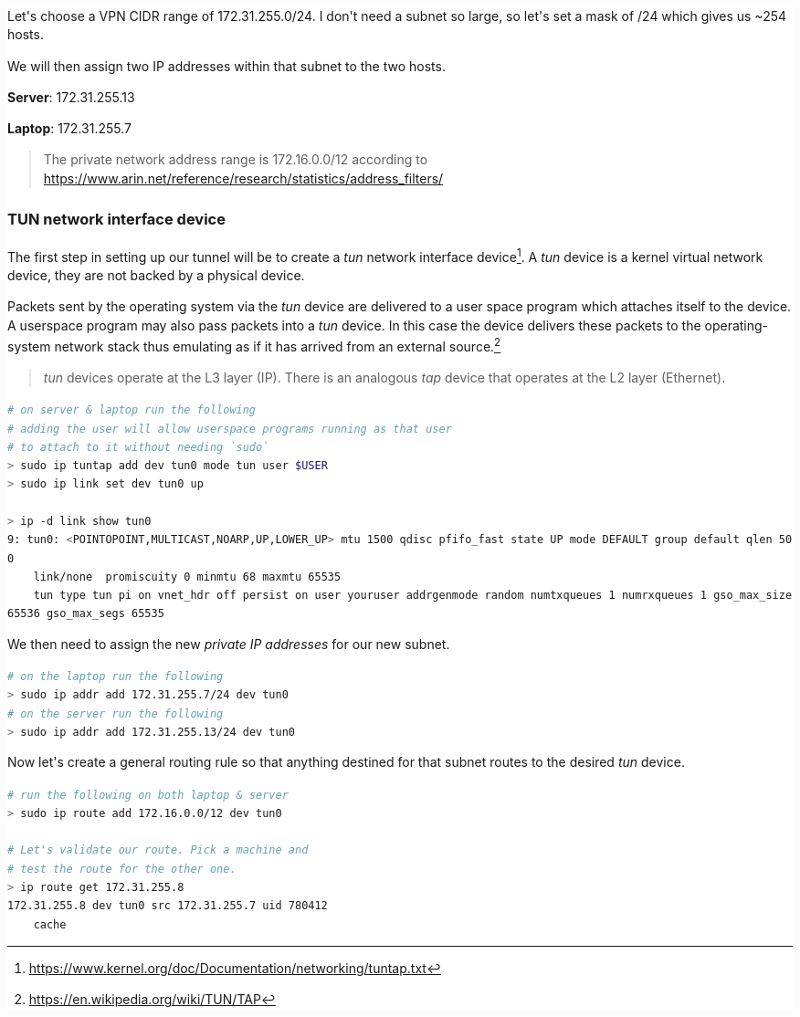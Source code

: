 Let's choose a VPN CIDR range of 172.31.255.0/24. I don't need a subnet so large, so let's set a mask of /24 which gives us ~254 hosts.

We will then assign two IP addresses within that subnet to the two hosts.

**Server**: 172.31.255.13

**Laptop**: 172.31.255.7

> The private network address range is 172.16.0.0/12 according to <https://www.arin.net/reference/research/statistics/address_filters/>

### TUN network interface device

The first step in setting up our tunnel will be to create a _tun_ network interface device[^3]. A _tun_ device is a kernel virtual network device, they are not backed by a physical device.

Packets sent by the operating system via the _tun_ device are delivered to a user space program which attaches itself to the device. A userspace program may also pass packets into a _tun_ device. In this case the device delivers these packets to the operating-system network stack thus emulating as if it has arrived from an external source.[^4]

> _tun_ devices operate at the L3 layer (IP). There is an analogous _tap_ device that operates at the L2 layer (Ethernet).

```bash
# on server & laptop run the following
# adding the user will allow userspace programs running as that user
# to attach to it without needing `sudo`
> sudo ip tuntap add dev tun0 mode tun user $USER
> sudo ip link set dev tun0 up

> ip -d link show tun0
9: tun0: <POINTOPOINT,MULTICAST,NOARP,UP,LOWER_UP> mtu 1500 qdisc pfifo_fast state UP mode DEFAULT group default qlen 500
    link/none  promiscuity 0 minmtu 68 maxmtu 65535
    tun type tun pi on vnet_hdr off persist on user youruser addrgenmode random numtxqueues 1 numrxqueues 1 gso_max_size 65536 gso_max_segs 65535
```

We then need to assign the new _private IP addresses_ for our new subnet.

```bash
# on the laptop run the following
> sudo ip addr add 172.31.255.7/24 dev tun0
# on the server run the following
> sudo ip addr add 172.31.255.13/24 dev tun0
```

Now let's create a general routing rule so that anything destined for that subnet routes to the desired _tun_ device.

```bash
# run the following on both laptop & server
> sudo ip route add 172.16.0.0/12 dev tun0

# Let's validate our route. Pick a machine and
# test the route for the other one.
> ip route get 172.31.255.8
172.31.255.8 dev tun0 src 172.31.255.7 uid 780412
    cache
```


[^1]: <https://en.wikipedia.org/wiki/Virtual_private_network>
[^2]: By Michel Bakni - Derived from files [1], [2] and [3].Dulaney, Emmett (2009) CompTIA Security+ Deluxe Study Guide, Wiley Publishing, Inc., p. 124 ISBN: 9780470372968., CC BY-SA 4.0
[^3]: <https://www.kernel.org/doc/Documentation/networking/tuntap.txt>
[^4]: <https://en.wikipedia.org/wiki/TUN/TAP>
[^5]: Foo over UDP <https://lwn.net/Articles/614348/>
[^6]: Why TCP Over TCP Is A Bad Idea <http://sites.inka.de/bigred/devel/tcp-tcp.html>
